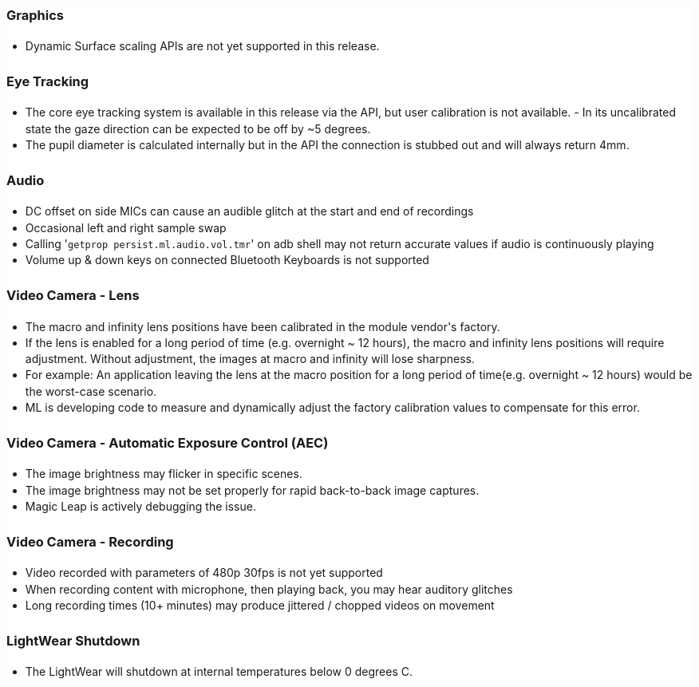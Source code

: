 ### Graphics

- Dynamic Surface scaling APIs are not yet supported in this release.

### Eye Tracking

- The core eye tracking system is available in this release via the API, but user calibration is not available. - In its uncalibrated state the gaze direction can be expected to be off by ~5 degrees.
- The pupil diameter is calculated internally but in the API the connection is stubbed out and will always return 4mm.

### Audio

- DC offset on side MICs can cause an audible glitch at the start and end of recordings
- Occasional left and right sample swap
- Calling '`getprop persist.ml.audio.vol.tmr`' on adb shell may not return accurate values if audio is continuously playing
- Volume up & down keys on connected Bluetooth Keyboards is not supported

### Video Camera - Lens

- The macro and infinity lens positions have been calibrated in the module vendor's factory.
- If the lens is enabled for a long period of time (e.g. overnight ~ 12 hours), the macro and infinity lens positions will require adjustment. Without adjustment, the images at macro and infinity will lose sharpness.
- For example: An application leaving the lens at the macro position for a long period of time(e.g. overnight ~ 12 hours) would be the worst-case scenario.
- ML is developing code to measure and dynamically adjust the factory calibration values to compensate for this error.

### Video Camera - Automatic Exposure Control (AEC)

- The image brightness may flicker in specific scenes.
- The image brightness may not be set properly for rapid back-to-back image captures.
- Magic Leap is actively debugging the issue.

### Video Camera - Recording

- Video recorded with parameters of 480p 30fps is not yet supported
- When recording content with microphone, then playing back, you may hear auditory glitches
- Long recording times (10+ minutes) may produce jittered / chopped videos on movement

### LightWear Shutdown

- The LightWear will shutdown at internal temperatures below 0 degrees C.
